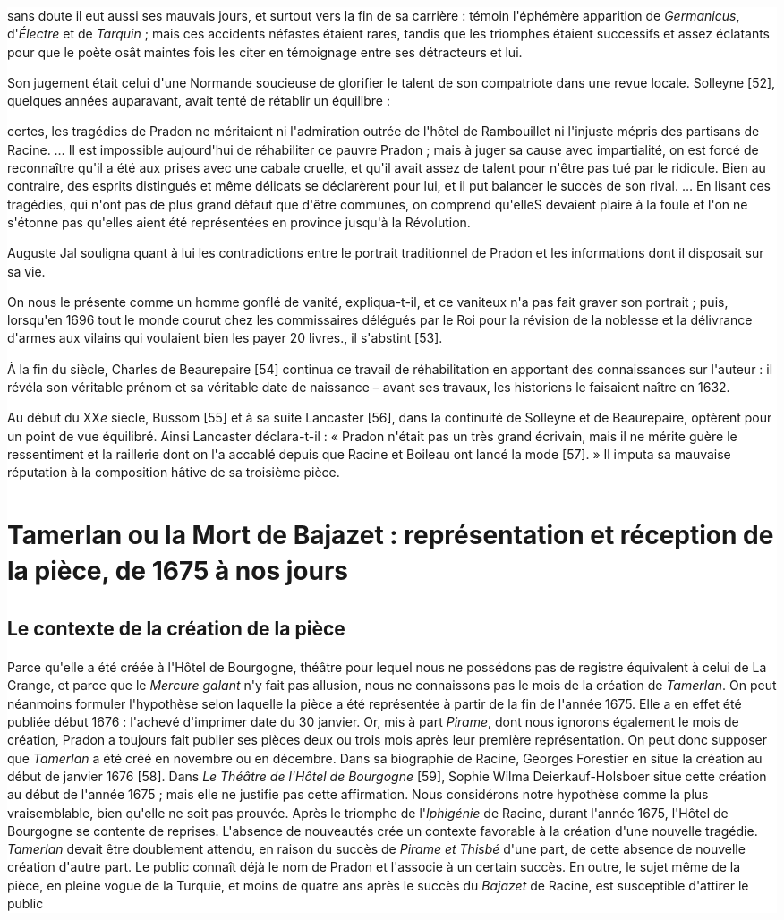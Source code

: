 
sans doute il eut aussi ses mauvais jours, et surtout vers la fin de sa carrière : témoin l'éphémère apparition de *Germanicus*, d'*Électre* et de *Tarquin* ; mais ces accidents néfastes étaient rares, tandis que les triomphes étaient successifs et assez éclatants pour que le poète osât maintes fois les citer en témoignage entre ses détracteurs et lui.

Son jugement était celui d'une Normande soucieuse de glorifier le talent de son compatriote dans une revue locale. Solleyne [52], quelques années auparavant, avait tenté de rétablir un équilibre :


certes, les tragédies de Pradon ne méritaient ni l'admiration outrée de l'hôtel de Rambouillet ni l'injuste mépris des partisans de Racine. … Il est impossible aujourd'hui de réhabiliter ce pauvre Pradon ; mais à juger sa cause avec impartialité, on est forcé de reconnaître qu'il a été aux prises avec une cabale cruelle, et qu'il avait assez de talent pour n'être pas tué par le ridicule. Bien au contraire, des esprits distingués et même délicats se déclarèrent pour lui, et il put balancer le succès de son rival. … En lisant ces tragédies, qui n'ont pas de plus grand défaut que d'être communes, on comprend qu'elleS devaient plaire à la foule et l'on ne s'étonne pas qu'elles aient été représentées en province jusqu'à la Révolution.

Auguste Jal souligna quant à lui les contradictions entre le portrait traditionnel de Pradon et les informations dont il disposait sur sa vie.


On nous le présente comme un homme gonflé de vanité, expliqua-t-il, et ce vaniteux n'a pas fait graver son portrait ; puis, lorsqu'en 1696 tout le monde courut chez les commissaires délégués par le Roi pour la révision de la noblesse et la délivrance d'armes aux vilains qui voulaient bien les payer 20 livres., il s'abstint [53].

À la fin du siècle, Charles de Beaurepaire [54] continua ce travail de réhabilitation en apportant des connaissances sur l'auteur : il révéla son véritable prénom et sa véritable date de naissance – avant ses travaux, les historiens le faisaient naître en 1632.

Au début du XX*e* siècle, Bussom [55] et à sa suite Lancaster [56], dans la continuité de Solleyne et de Beaurepaire, optèrent pour un point de vue équilibré. Ainsi Lancaster déclara-t-il : « Pradon n'était pas un très grand écrivain, mais il ne mérite guère le ressentiment et la raillerie dont on l'a accablé depuis que Racine et Boileau ont lancé la mode [57]. » Il imputa sa mauvaise réputation à la composition hâtive de sa troisième pièce.


# Tamerlan ou la Mort de Bajazet : représentation et réception de la pièce, de 1675 à nos jours


## Le contexte de la création de la pièce

Parce qu'elle a été créée à l'Hôtel de Bourgogne, théâtre pour lequel nous ne possédons pas de registre équivalent à celui de La Grange, et parce que le *Mercure galant* n'y fait pas allusion, nous ne connaissons pas le mois de la création de *Tamerlan*. On peut néanmoins formuler l'hypothèse selon laquelle la pièce a été représentée à partir de la fin de l'année 1675. Elle a en effet été publiée début 1676 : l'achevé d'imprimer date du 30 janvier. Or, mis à part *Pirame*, dont nous ignorons également le mois de création, Pradon a toujours fait publier ses pièces deux ou trois mois après leur première représentation. On peut donc supposer que *Tamerlan* a été créé en novembre ou en décembre. Dans sa biographie de Racine, Georges Forestier en situe la création au début de janvier 1676 [58]. Dans *Le Théâtre de l'Hôtel de Bourgogne* [59], Sophie Wilma Deierkauf-Holsboer situe cette création au début de l'année 1675 ; mais elle ne justifie pas cette affirmation. Nous considérons notre hypothèse comme la plus vraisemblable, bien qu'elle ne soit pas prouvée. Après le triomphe de l'*Iphigénie* de Racine, durant l'année 1675, l'Hôtel de Bourgogne se contente de reprises. L'absence de nouveautés crée un contexte favorable à la création d'une nouvelle tragédie. *Tamerlan* devait être doublement attendu, en raison du succès de *Pirame et Thisbé* d'une part, de cette absence de nouvelle création d'autre part. Le public connaît déjà le nom de Pradon et l'associe à un certain succès. En outre, le sujet même de la pièce, en pleine vogue de la Turquie, et moins de quatre ans après le succès du *Bajazet* de Racine, est susceptible d'attirer le public

